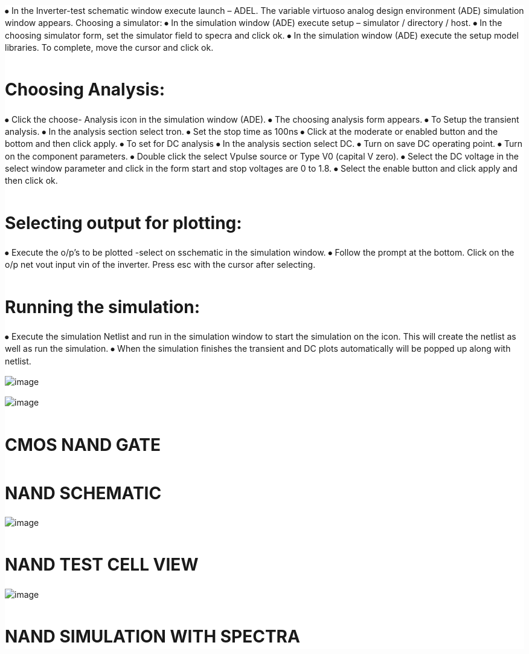 ⦁ In the Inverter-test schematic window execute launch – ADEL. The variable virtuoso analog design environment (ADE) simulation window appears. Choosing a simulator: ⦁ In the simulation window (ADE) execute setup – simulator / directory / host. ⦁ In the choosing simulator form, set the simulator field to specra and click ok. ⦁ In the simulation window (ADE) execute the setup model libraries. To complete, move the cursor and click ok.

# Choosing Analysis:

⦁ Click the choose- Analysis icon in the simulation window (ADE). ⦁ The choosing analysis form appears. ⦁ To Setup the transient analysis. ⦁ In the analysis section select tron. ⦁ Set the stop time as 100ns ⦁ Click at the moderate or enabled button and the bottom and then click apply. ⦁ To set for DC analysis ⦁ In the analysis section select DC. ⦁ Turn on save DC operating point. ⦁ Turn on the component parameters. ⦁ Double click the select Vpulse source or Type V0 (capital V zero). ⦁ Select the DC voltage in the select window parameter and click in the form start and stop voltages are 0 to 1.8. ⦁ Select the enable button and click apply and then click ok.

# Selecting output for plotting:

⦁ Execute the o/p’s to be plotted -select on sschematic in the simulation window. ⦁ Follow the prompt at the bottom. Click on the o/p net vout input vin of the inverter. Press esc with the cursor after selecting.

# Running the simulation:

⦁ Execute the simulation Netlist and run in the simulation window to start the simulation on the icon. This will create the netlist as well as run the simulation. ⦁ When the simulation finishes the transient and DC plots automatically will be popped up along with netlist.

![image](https://github.com/maha0213/VLSI-LAB-EXP-6/assets/159602131/3ef46a67-569e-497a-8c53-bbbf9ae001c7)

![image](https://github.com/maha0213/VLSI-LAB-EXP-6/assets/159602131/cda187af-44bc-46c4-b5bc-c8aaae48465c)

# CMOS NAND GATE

# NAND SCHEMATIC

![image](https://github.com/maha0213/VLSI-LAB-EXP-6/assets/159602131/113ebced-8a6a-45e5-aefc-b33765fa2191)


# NAND TEST CELL VIEW

![image](https://github.com/maha0213/VLSI-LAB-EXP-6/assets/159602131/0fc9f07e-d016-438a-8baf-0708b1271d84)

# NAND SIMULATION WITH SPECTRA
